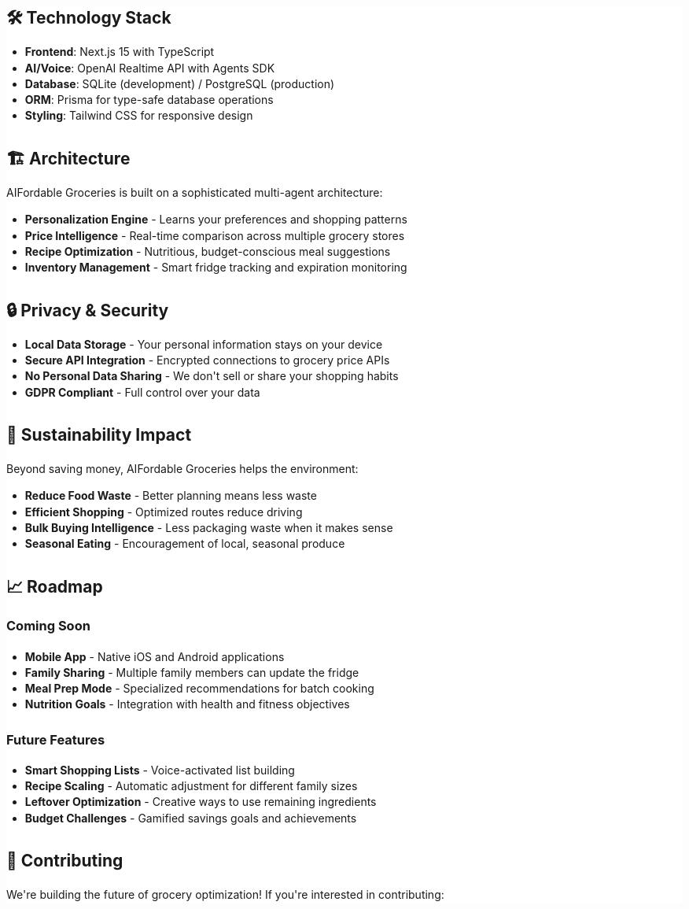 ## 🛠 Technology Stack

- **Frontend**: Next.js 15 with TypeScript
- **AI/Voice**: OpenAI Realtime API with Agents SDK
- **Database**: SQLite (development) / PostgreSQL (production)
- **ORM**: Prisma for type-safe database operations
- **Styling**: Tailwind CSS for responsive design

## 🏗 Architecture

AIFordable Groceries is built on a sophisticated multi-agent architecture:

- **Personalization Engine** - Learns your preferences and shopping patterns
- **Price Intelligence** - Real-time comparison across multiple grocery stores
- **Recipe Optimization** - Nutritious, budget-conscious meal suggestions
- **Inventory Management** - Smart fridge tracking and expiration monitoring

## 🔒 Privacy & Security

- **Local Data Storage** - Your personal information stays on your device
- **Secure API Integration** - Encrypted connections to grocery price APIs
- **No Personal Data Sharing** - We don't sell or share your shopping habits
- **GDPR Compliant** - Full control over your data

## 🌱 Sustainability Impact

Beyond saving money, AIFordable Groceries helps the environment:
- **Reduce Food Waste** - Better planning means less waste
- **Efficient Shopping** - Optimized routes reduce driving
- **Bulk Buying Intelligence** - Less packaging waste when it makes sense
- **Seasonal Eating** - Encouragement of local, seasonal produce

## 📈 Roadmap

### Coming Soon
- **Mobile App** - Native iOS and Android applications
- **Family Sharing** - Multiple family members can update the fridge
- **Meal Prep Mode** - Specialized recommendations for batch cooking
- **Nutrition Goals** - Integration with health and fitness objectives

### Future Features
- **Smart Shopping Lists** - Voice-activated list building
- **Recipe Scaling** - Automatic adjustment for different family sizes
- **Leftover Optimization** - Creative ways to use remaining ingredients
- **Budget Challenges** - Gamified savings goals and achievements

## 🤝 Contributing

We're building the future of grocery optimization! If you're interested in contributing:
